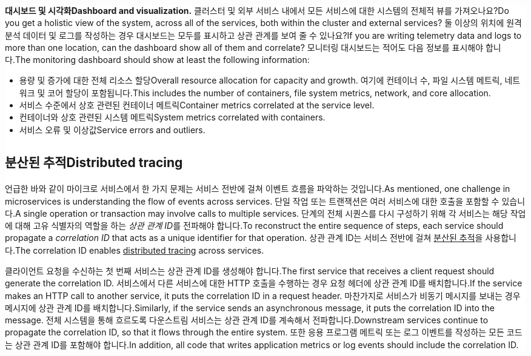 <span data-ttu-id="0d7c3-171">**대시보드 및 시각화**</span><span class="sxs-lookup"><span data-stu-id="0d7c3-171">**Dashboard and visualization.**</span></span> <span data-ttu-id="0d7c3-172">클러스터 및 외부 서비스 내에서 모든 서비스에 대한 시스템의 전체적 뷰를 가져오나요?</span><span class="sxs-lookup"><span data-stu-id="0d7c3-172">Do you get a holistic view of the system, across all of the services, both within the cluster and external services?</span></span> <span data-ttu-id="0d7c3-173">둘 이상의 위치에 원격 분석 데이터 및 로그를 작성하는 경우 대시보드는 모두를 표시하고 상관 관계를 보여 줄 수 있나요?</span><span class="sxs-lookup"><span data-stu-id="0d7c3-173">If you are writing telemetry data and logs to more than one location, can the dashboard show all of them and correlate?</span></span> <span data-ttu-id="0d7c3-174">모니터링 대시보드는 적어도 다음 정보를 표시해야 합니다.</span><span class="sxs-lookup"><span data-stu-id="0d7c3-174">The monitoring dashboard should show at least the following information:</span></span>

- <span data-ttu-id="0d7c3-175">용량 및 증가에 대한 전체 리소스 할당</span><span class="sxs-lookup"><span data-stu-id="0d7c3-175">Overall resource allocation for capacity and growth.</span></span> <span data-ttu-id="0d7c3-176">여기에 컨테이너 수, 파일 시스템 메트릭, 네트워크 및 코어 할당이 포함됩니다.</span><span class="sxs-lookup"><span data-stu-id="0d7c3-176">This includes the number of containers, file system metrics, network, and core allocation.</span></span>
- <span data-ttu-id="0d7c3-177">서비스 수준에서 상호 관련된 컨테이너 메트릭</span><span class="sxs-lookup"><span data-stu-id="0d7c3-177">Container metrics correlated at the service level.</span></span>
- <span data-ttu-id="0d7c3-178">컨테이너와 상호 관련된 시스템 메트릭</span><span class="sxs-lookup"><span data-stu-id="0d7c3-178">System metrics correlated with containers.</span></span>
- <span data-ttu-id="0d7c3-179">서비스 오류 및 이상값</span><span class="sxs-lookup"><span data-stu-id="0d7c3-179">Service errors and outliers.</span></span>
    

## <a name="distributed-tracing"></a><span data-ttu-id="0d7c3-180">분산된 추적</span><span class="sxs-lookup"><span data-stu-id="0d7c3-180">Distributed tracing</span></span>

<span data-ttu-id="0d7c3-181">언급한 바와 같이 마이크로 서비스에서 한 가지 문제는 서비스 전반에 걸쳐 이벤트 흐름을 파악하는 것입니다.</span><span class="sxs-lookup"><span data-stu-id="0d7c3-181">As mentioned, one challenge in microservices is understanding the flow of events across services.</span></span> <span data-ttu-id="0d7c3-182">단일 작업 또는 트랜잭션은 여러 서비스에 대한 호출을 포함할 수 있습니다.</span><span class="sxs-lookup"><span data-stu-id="0d7c3-182">A single operation or transaction may involve calls to multiple services.</span></span> <span data-ttu-id="0d7c3-183">단계의 전체 시퀀스를 다시 구성하기 위해 각 서비스는 해당 작업에 대해 고유 식별자의 역할을 하는 *상관 관계 ID*를 전파해야 합니다.</span><span class="sxs-lookup"><span data-stu-id="0d7c3-183">To reconstruct the entire sequence of steps, each service should propagate a *correlation ID* that acts as a unique identifier for that operation.</span></span> <span data-ttu-id="0d7c3-184">상관 관계 ID는 서비스 전반에 걸쳐 [분산된 추적](https://microservices.io/patterns/observability/distributed-tracing.html)을 사용합니다.</span><span class="sxs-lookup"><span data-stu-id="0d7c3-184">The correlation ID enables [distributed tracing](https://microservices.io/patterns/observability/distributed-tracing.html) across services.</span></span>

<span data-ttu-id="0d7c3-185">클라이언트 요청을 수신하는 첫 번째 서비스는 상관 관계 ID를 생성해야 합니다.</span><span class="sxs-lookup"><span data-stu-id="0d7c3-185">The first service that receives a client request should generate the correlation ID.</span></span> <span data-ttu-id="0d7c3-186">서비스에서 다른 서비스에 대한 HTTP 호출을 수행하는 경우 요청 헤더에 상관 관계 ID를 배치합니다.</span><span class="sxs-lookup"><span data-stu-id="0d7c3-186">If the service makes an HTTP call to another service, it puts the correlation ID in a request header.</span></span> <span data-ttu-id="0d7c3-187">마찬가지로 서비스가 비동기 메시지를 보내는 경우 메시지에 상관 관계 ID를 배치합니다.</span><span class="sxs-lookup"><span data-stu-id="0d7c3-187">Similarly, if the service sends an asynchronous message, it puts the correlation ID into the message.</span></span> <span data-ttu-id="0d7c3-188">전체 시스템을 통해 흐르도록 다운스트림 서비스는 상관 관계 ID를 계속해서 전파합니다.</span><span class="sxs-lookup"><span data-stu-id="0d7c3-188">Downstream services continue to propagate the correlation ID, so that it flows through the entire system.</span></span> <span data-ttu-id="0d7c3-189">또한 응용 프로그램 메트릭 또는 로그 이벤트를 작성하는 모든 코드는 상관 관계 ID를 포함해야 합니다.</span><span class="sxs-lookup"><span data-stu-id="0d7c3-189">In addition, all code that writes application metrics or log events should include the correlation ID.</span></span>
